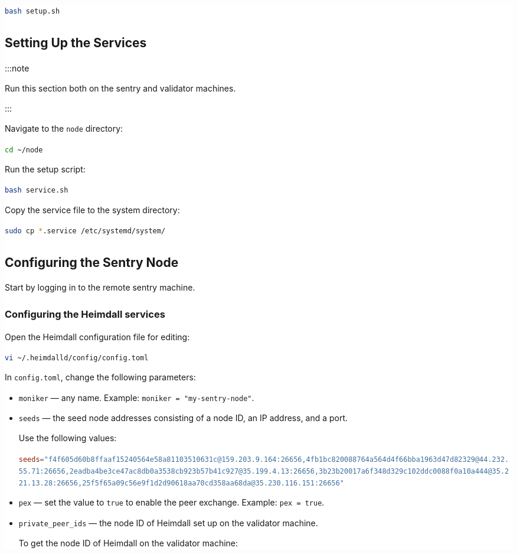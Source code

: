 ```sh
bash setup.sh
```

## Setting Up the Services

:::note

Run this section both on the sentry and validator machines.

:::

Navigate to the `node` directory:

```sh
cd ~/node
```

Run the setup script:

```sh
bash service.sh
```

Copy the service file to the system directory:

```sh
sudo cp *.service /etc/systemd/system/
```

## Configuring the Sentry Node

Start by logging in to the remote sentry machine.

### Configuring the Heimdall services

Open the Heimdall configuration file for editing:

```sh
vi ~/.heimdalld/config/config.toml
```

In `config.toml`, change the following parameters:

* `moniker` — any name. Example: `moniker = "my-sentry-node"`.
* `seeds` — the seed node addresses consisting of a node ID, an IP address, and a port.

  Use the following values:

  ```toml
  seeds="f4f605d60b8ffaaf15240564e58a81103510631c@159.203.9.164:26656,4fb1bc820088764a564d4f66bba1963d47d82329@44.232.55.71:26656,2eadba4be3ce47ac8db0a3538cb923b57b41c927@35.199.4.13:26656,3b23b20017a6f348d329c102ddc0088f0a10a444@35.221.13.28:26656,25f5f65a09c56e9f1d2d90618aa70cd358aa68da@35.230.116.151:26656"
  ```

* `pex` — set the value to `true` to enable the peer exchange. Example: `pex = true`.
* `private_peer_ids` — the node ID of Heimdall set up on the validator machine.

  To get the node ID of Heimdall on the validator machine:
